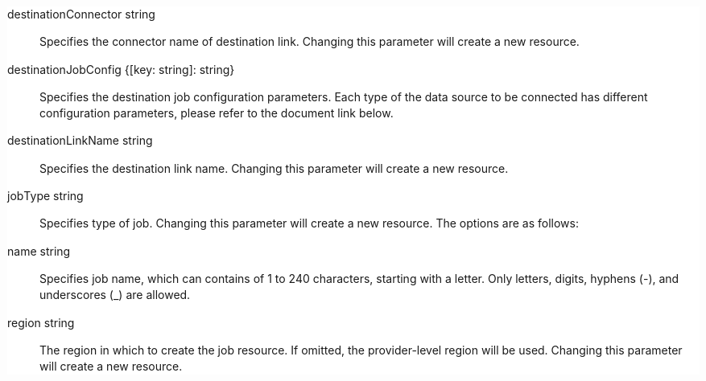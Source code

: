 <a data-swiftype-name="resource-property" data-swiftype-type="text" href="#state_destinationconnector_nodejs" style="color: inherit; text-decoration: inherit;">destination<wbr>Connector</a>
</span>
        <span class="property-indicator"></span>
        <span class="property-type">string</span>
    </dt>
    <dd><p>Specifies the connector name of destination link.
Changing this parameter will create a new resource.</p>
</dd><dt class="property-optional"
            title="Optional">
        <span id="state_destinationjobconfig_nodejs">
<a data-swiftype-name="resource-property" data-swiftype-type="text" href="#state_destinationjobconfig_nodejs" style="color: inherit; text-decoration: inherit;">destination<wbr>Job<wbr>Config</a>
</span>
        <span class="property-indicator"></span>
        <span class="property-type">{[key: string]: string}</span>
    </dt>
    <dd><p>Specifies the destination job configuration parameters. Each type of the
data source to be connected has different configuration parameters, please refer to the document link below.</p>
</dd><dt class="property-optional property-replacement"
            title="Optional">
        <span id="state_destinationlinkname_nodejs">
<a data-swiftype-name="resource-property" data-swiftype-type="text" href="#state_destinationlinkname_nodejs" style="color: inherit; text-decoration: inherit;">destination<wbr>Link<wbr>Name</a>
</span>
        <span class="property-indicator"></span>
        <span class="property-type">string</span>
    </dt>
    <dd><p>Specifies the destination link name.
Changing this parameter will create a new resource.</p>
</dd><dt class="property-optional property-replacement"
            title="Optional">
        <span id="state_jobtype_nodejs">
<a data-swiftype-name="resource-property" data-swiftype-type="text" href="#state_jobtype_nodejs" style="color: inherit; text-decoration: inherit;">job<wbr>Type</a>
</span>
        <span class="property-indicator"></span>
        <span class="property-type">string</span>
    </dt>
    <dd><p>Specifies type of job. Changing this parameter will create a new resource.
The options are as follows:</p>
</dd><dt class="property-optional"
            title="Optional">
        <span id="state_name_nodejs">
<a data-swiftype-name="resource-property" data-swiftype-type="text" href="#state_name_nodejs" style="color: inherit; text-decoration: inherit;">name</a>
</span>
        <span class="property-indicator"></span>
        <span class="property-type">string</span>
    </dt>
    <dd><p>Specifies job name, which can contains of 1 to 240 characters, starting with a
letter. Only letters, digits, hyphens (-), and underscores (_) are allowed.</p>
</dd><dt class="property-optional property-replacement"
            title="Optional">
        <span id="state_region_nodejs">
<a data-swiftype-name="resource-property" data-swiftype-type="text" href="#state_region_nodejs" style="color: inherit; text-decoration: inherit;">region</a>
</span>
        <span class="property-indicator"></span>
        <span class="property-type">string</span>
    </dt>
    <dd><p>The region in which to create the job resource. If omitted, the
provider-level region will be used. Changing this parameter will create a new resource.</p>